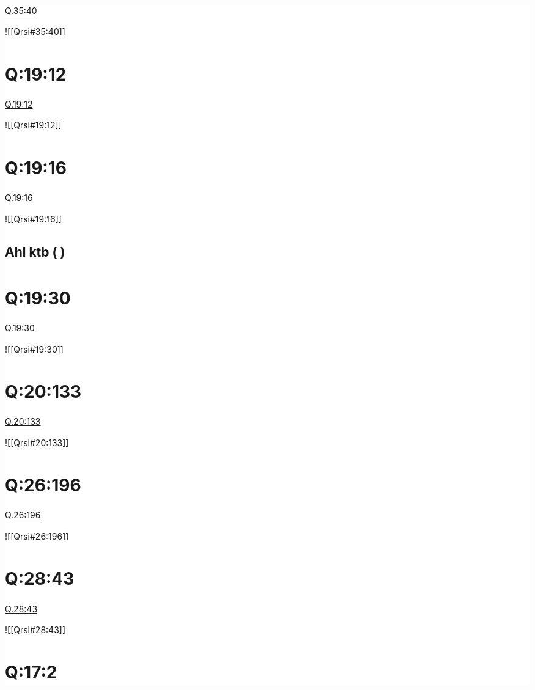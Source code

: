 [Q.35:40](https://quran.com/35:40/tafsirs/ar-tafsir-al-tabari)

![[Qrsi#35:40]]

# Q:19:12

[Q.19:12](https://quran.com/19:12/tafsirs/ar-tafsir-al-tabari)

![[Qrsi#19:12]]

# Q:19:16

[Q.19:16](https://quran.com/19:16/tafsirs/ar-tafsir-al-tabari)

![[Qrsi#19:16]]

## Ahl ktb ( )

# Q:19:30

[Q.19:30](https://quran.com/19:30/tafsirs/ar-tafsir-al-tabari)

![[Qrsi#19:30]]

# Q:20:133

[Q.20:133](https://quran.com/20:133/tafsirs/ar-tafsir-al-tabari)

![[Qrsi#20:133]]

# Q:26:196

[Q.26:196](https://quran.com/26:196/tafsirs/ar-tafsir-al-tabari)

![[Qrsi#26:196]]

# Q:28:43

[Q.28:43](https://quran.com/28:43/tafsirs/ar-tafsir-al-tabari)

![[Qrsi#28:43]]

# Q:17:2
